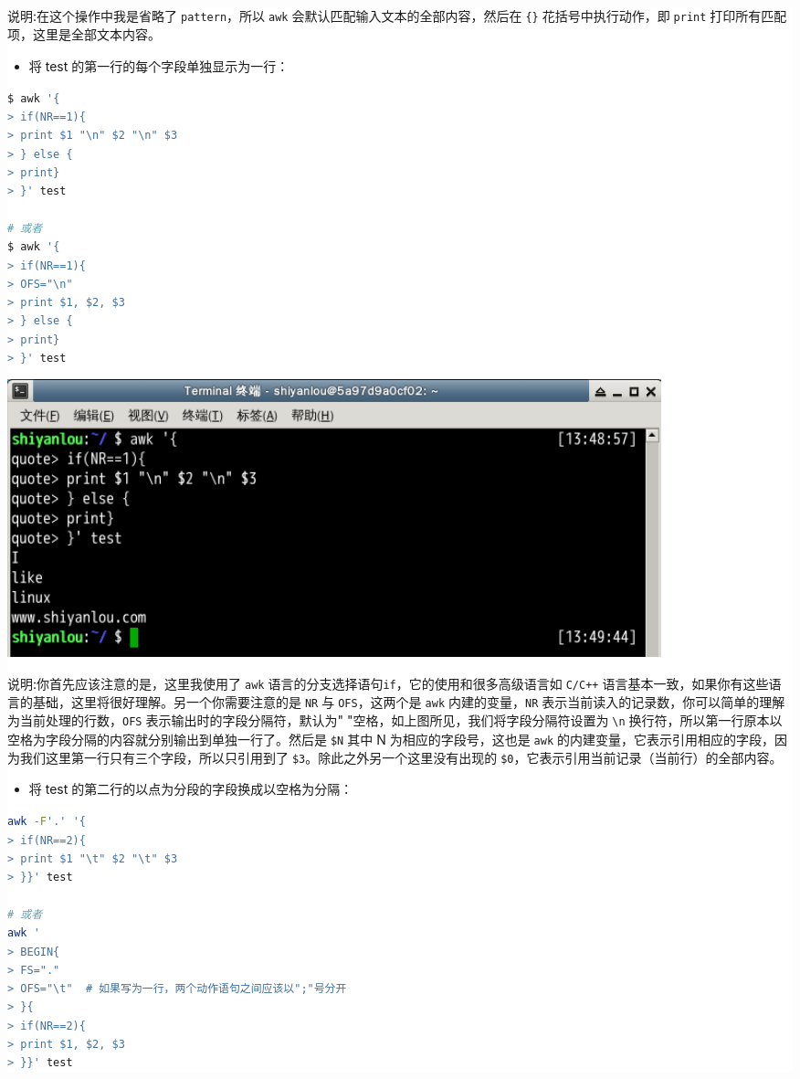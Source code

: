 说明:在这个操作中我是省略了 `pattern`，所以 `awk` 会默认匹配输入文本的全部内容，然后在 `{}` 花括号中执行动作，即 `print` 打印所有匹配项，这里是全部文本内容。

- 将 test 的第一行的每个字段单独显示为一行：

```sh
$ awk '{
> if(NR==1){
> print $1 "\n" $2 "\n" $3
> } else {
> print}
> }' test

# 或者
$ awk '{
> if(NR==1){
> OFS="\n"
> print $1, $2, $3
> } else {
> print}
> }' test
```

![image-20220531195955558](./image-20220531195955558.png)

说明:你首先应该注意的是，这里我使用了 `awk` 语言的分支选择语句`if`，它的使用和很多高级语言如 `C/C++` 语言基本一致，如果你有这些语言的基础，这里将很好理解。另一个你需要注意的是 `NR` 与 `OFS`，这两个是 `awk` 内建的变量，`NR` 表示当前读入的记录数，你可以简单的理解为当前处理的行数，`OFS` 表示输出时的字段分隔符，默认为" "空格，如上图所见，我们将字段分隔符设置为 `\n` 换行符，所以第一行原本以空格为字段分隔的内容就分别输出到单独一行了。然后是 `$N` 其中 N 为相应的字段号，这也是 `awk` 的内建变量，它表示引用相应的字段，因为我们这里第一行只有三个字段，所以只引用到了 `$3`。除此之外另一个这里没有出现的 `$0`，它表示引用当前记录（当前行）的全部内容。

- 将 test 的第二行的以点为分段的字段换成以空格为分隔：

```sh
awk -F'.' '{
> if(NR==2){
> print $1 "\t" $2 "\t" $3
> }}' test

# 或者
awk '
> BEGIN{
> FS="."
> OFS="\t"  # 如果写为一行，两个动作语句之间应该以";"号分开
> }{
> if(NR==2){
> print $1, $2, $3
> }}' test
```
